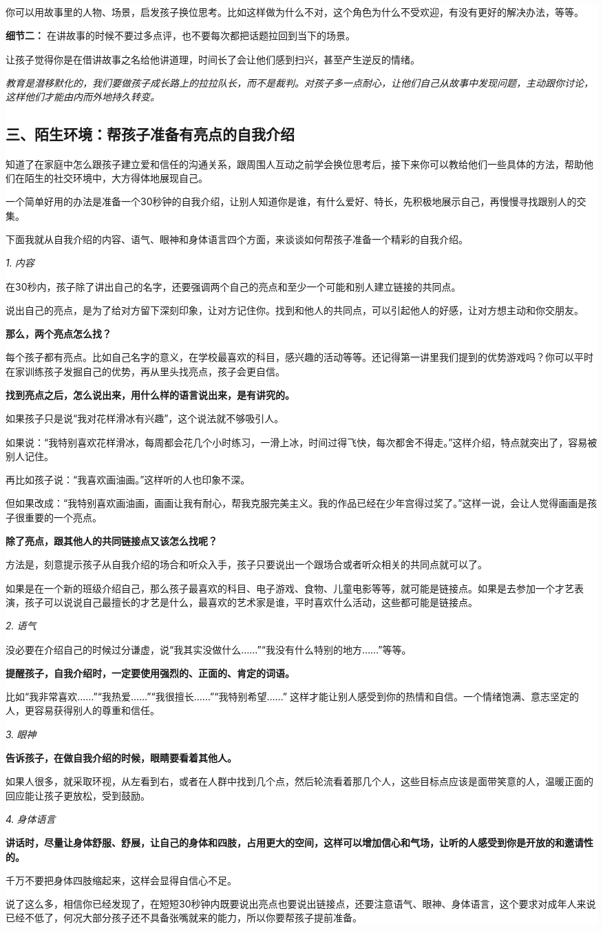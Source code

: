你可以用故事里的人物、场景，启发孩子换位思考。比如这样做为什么不对，这个角色为什么不受欢迎，有没有更好的解决办法，等等。

 **细节二：** 在讲故事的时候不要过多点评，也不要每次都把话题拉回到当下的场景。

让孩子觉得你是在借讲故事之名给他讲道理，时间长了会让他们感到扫兴，甚至产生逆反的情绪。

 *教育是潜移默化的，我们要做孩子成长路上的拉拉队长，而不是裁判。对孩子多一点耐心，让他们自己从故事中发现问题，主动跟你讨论，这样他们才能由内而外地持久转变。*

## 三、陌生环境：帮孩子准备有亮点的自我介绍

知道了在家庭中怎么跟孩子建立爱和信任的沟通关系，跟周围人互动之前学会换位思考后，接下来你可以教给他们一些具体的方法，帮助他们在陌生的社交环境中，大方得体地展现自己。

一个简单好用的办法是准备一个30秒钟的自我介绍，让别人知道你是谁，有什么爱好、特长，先积极地展示自己，再慢慢寻找跟别人的交集。

下面我就从自我介绍的内容、语气、眼神和身体语言四个方面，来谈谈如何帮孩子准备一个精彩的自我介绍。

 *1. 内容*

在30秒内，孩子除了讲出自己的名字，还要强调两个自己的亮点和至少一个可能和别人建立链接的共同点。

说出自己的亮点，是为了给对方留下深刻印象，让对方记住你。找到和他人的共同点，可以引起他人的好感，让对方想主动和你交朋友。

 **那么，两个亮点怎么找？**

每个孩子都有亮点。比如自己名字的意义，在学校最喜欢的科目，感兴趣的活动等等。还记得第一讲里我们提到的优势游戏吗？你可以平时在家训练孩子发掘自己的优势，再从里头找亮点，孩子会更自信。

 **找到亮点之后，怎么说出来，用什么样的语言说出来，是有讲究的。**

如果孩子只是说“我对花样滑冰有兴趣”，这个说法就不够吸引人。

如果说：“我特别喜欢花样滑冰，每周都会花几个小时练习，一滑上冰，时间过得飞快，每次都舍不得走。”这样介绍，特点就突出了，容易被别人记住。

再比如孩子说：“我喜欢画油画。”这样听的人也印象不深。

但如果改成：“我特别喜欢画油画，画画让我有耐心，帮我克服完美主义。我的作品已经在少年宫得过奖了。”这样一说，会让人觉得画画是孩子很重要的一个亮点。

 **除了亮点，跟其他人的共同链接点又该怎么找呢？**

方法是，刻意提示孩子从自我介绍的场合和听众入手，孩子只要说出一个跟场合或者听众相关的共同点就可以了。

如果是在一个新的班级介绍自己，那么孩子最喜欢的科目、电子游戏、食物、儿童电影等等，就可能是链接点。如果是去参加一个才艺表演，孩子可以说说自己最擅长的才艺是什么，最喜欢的艺术家是谁，平时喜欢什么活动，这些都可能是链接点。

 *2. 语气*

没必要在介绍自己的时候过分谦虚，说“我其实没做什么……”“我没有什么特别的地方……”等等。

 **提醒孩子，自我介绍时，一定要使用强烈的、正面的、肯定的词语。**

比如“我非常喜欢……”“我热爱……”“我很擅长……”“我特别希望……” 这样才能让别人感受到你的热情和自信。一个情绪饱满、意志坚定的人，更容易获得别人的尊重和信任。

 *3. 眼神*

 **告诉孩子，在做自我介绍的时候，眼睛要看着其他人。**

如果人很多，就采取环视，从左看到右，或者在人群中找到几个点，然后轮流看着那几个人，这些目标点应该是面带笑意的人，温暖正面的回应能让孩子更放松，受到鼓励。

 *4. 身体语言*

 **讲话时，尽量让身体舒服、舒展，让自己的身体和四肢，占用更大的空间，这样可以增加信心和气场，让听的人感受到你是开放的和邀请性的。**

千万不要把身体四肢缩起来，这样会显得自信心不足。

说了这么多，相信你已经发现了，在短短30秒钟内既要说出亮点也要说出链接点，还要注意语气、眼神、身体语言，这个要求对成年人来说已经不低了，何况大部分孩子还不具备张嘴就来的能力，所以你要帮孩子提前准备。
